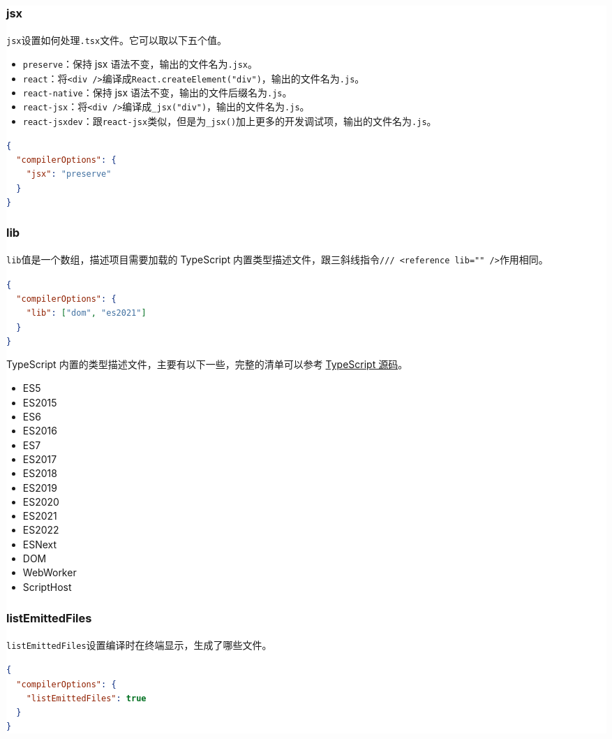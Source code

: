 ### jsx

`jsx`设置如何处理`.tsx`文件。它可以取以下五个值。

- `preserve`：保持 jsx 语法不变，输出的文件名为`.jsx`。
- `react`：将`<div />`编译成`React.createElement("div")`，输出的文件名为`.js`。
- `react-native`：保持 jsx 语法不变，输出的文件后缀名为`.js`。
- `react-jsx`：将`<div />`编译成`_jsx("div")`，输出的文件名为`.js`。
- `react-jsxdev`：跟`react-jsx`类似，但是为`_jsx()`加上更多的开发调试项，输出的文件名为`.js`。

```json
{
  "compilerOptions": {
    "jsx": "preserve"
  }
}
```

### lib

`lib`值是一个数组，描述项目需要加载的 TypeScript 内置类型描述文件，跟三斜线指令`/// <reference lib="" />`作用相同。

```json
{
  "compilerOptions": {
    "lib": ["dom", "es2021"]
  }
}
```

TypeScript 内置的类型描述文件，主要有以下一些，完整的清单可以参考 [TypeScript 源码](https://github.com/microsoft/TypeScript/tree/main/src/lib)。

- ES5
- ES2015
- ES6
- ES2016
- ES7
- ES2017
- ES2018
- ES2019
- ES2020
- ES2021
- ES2022
- ESNext
- DOM
- WebWorker
- ScriptHost

### listEmittedFiles

`listEmittedFiles`设置编译时在终端显示，生成了哪些文件。

```json
{
  "compilerOptions": {
    "listEmittedFiles": true
  }
}
```
